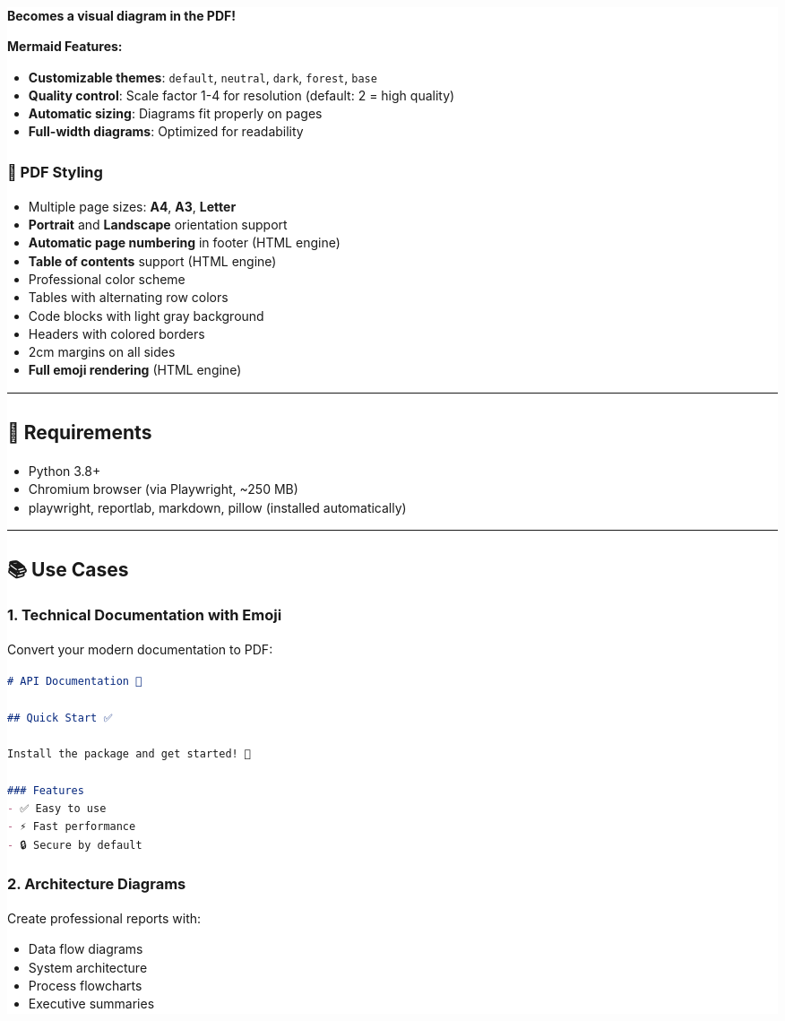 **Becomes a visual diagram in the PDF!**

**Mermaid Features:**
- **Customizable themes**: `default`, `neutral`, `dark`, `forest`, `base`
- **Quality control**: Scale factor 1-4 for resolution (default: 2 = high quality)
- **Automatic sizing**: Diagrams fit properly on pages
- **Full-width diagrams**: Optimized for readability

### 📄 PDF Styling

- Multiple page sizes: **A4**, **A3**, **Letter**
- **Portrait** and **Landscape** orientation support
- **Automatic page numbering** in footer (HTML engine)
- **Table of contents** support (HTML engine)
- Professional color scheme
- Tables with alternating row colors
- Code blocks with light gray background
- Headers with colored borders
- 2cm margins on all sides
- **Full emoji rendering** (HTML engine)

---

## 🔧 Requirements

- Python 3.8+
- Chromium browser (via Playwright, ~250 MB)
- playwright, reportlab, markdown, pillow (installed automatically)

---

## 📚 Use Cases

### 1. Technical Documentation with Emoji

Convert your modern documentation to PDF:
```markdown
# API Documentation 🚀

## Quick Start ✅

Install the package and get started! 🎉

### Features
- ✅ Easy to use
- ⚡ Fast performance
- 🔒 Secure by default
```

### 2. Architecture Diagrams

Create professional reports with:
- Data flow diagrams
- System architecture
- Process flowcharts
- Executive summaries
